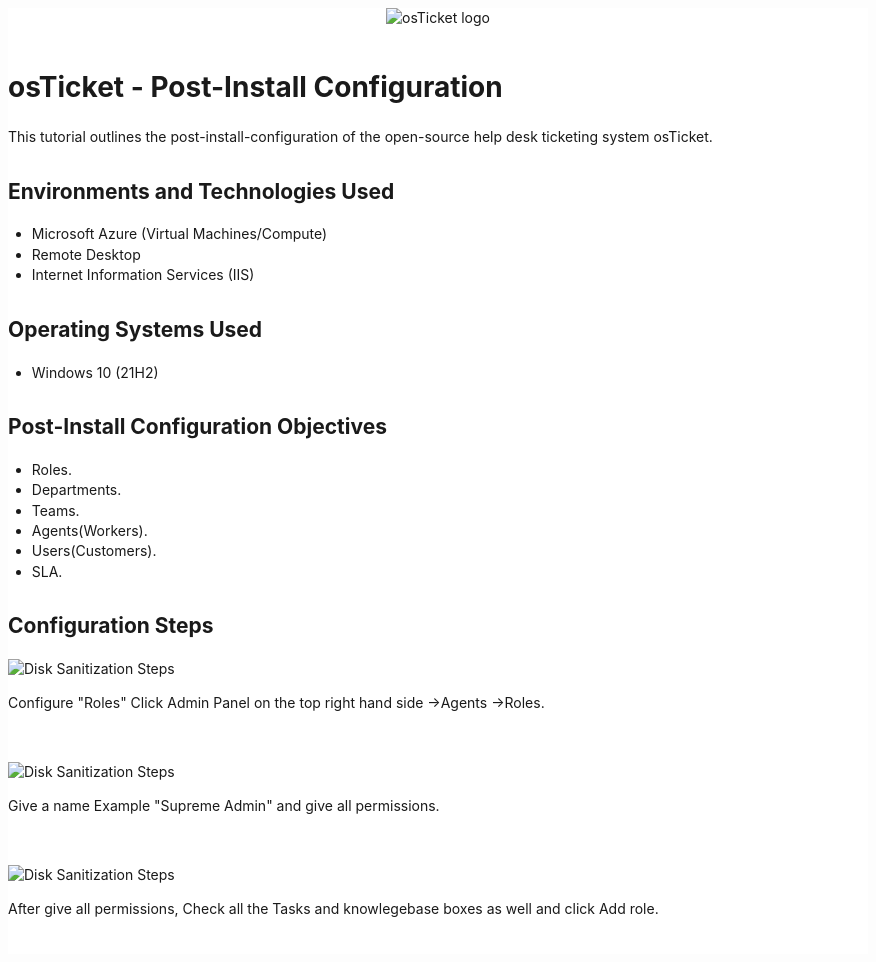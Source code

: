 <p align="center">
<img src="https://i.imgur.com/Clzj7Xs.png" alt="osTicket logo"/>
</p>

<h1>osTicket - Post-Install Configuration</h1>
This tutorial outlines the post-install-configuration of the open-source help desk ticketing system osTicket.<br />



<h2>Environments and Technologies Used</h2>


- Microsoft Azure (Virtual Machines/Compute)
- Remote Desktop
- Internet Information Services (IIS)

<h2>Operating Systems Used </h2>

- Windows 10</b> (21H2)

<h2>Post-Install Configuration Objectives</h2>

- Roles.
- Departments.
- Teams.
- Agents(Workers).
- Users(Customers).
- SLA.

<h2>Configuration Steps</h2>

<p>
<img src="https://i.imgur.com/4xfIm7X.png" height="80%" width="80%" alt="Disk Sanitization Steps"/>
</p>
<p>
Configure "Roles" Click Admin Panel on the top right hand side ->Agents ->Roles.
</p>
<br />

<p>
<img src="https://i.imgur.com/LYlJ8B6.png" height="80%" width="80%" alt="Disk Sanitization Steps"/>
</p>
<p>
Give a name Example "Supreme Admin" and give all permissions.
</p>
<br />

<p>
<img src="https://i.imgur.com/sKP40EY.png" height="80%" width="80%" alt="Disk Sanitization Steps"/>
</p>
<p>
After give all permissions, Check all the Tasks and knowlegebase boxes as well and click Add role.
</p>
<br />
